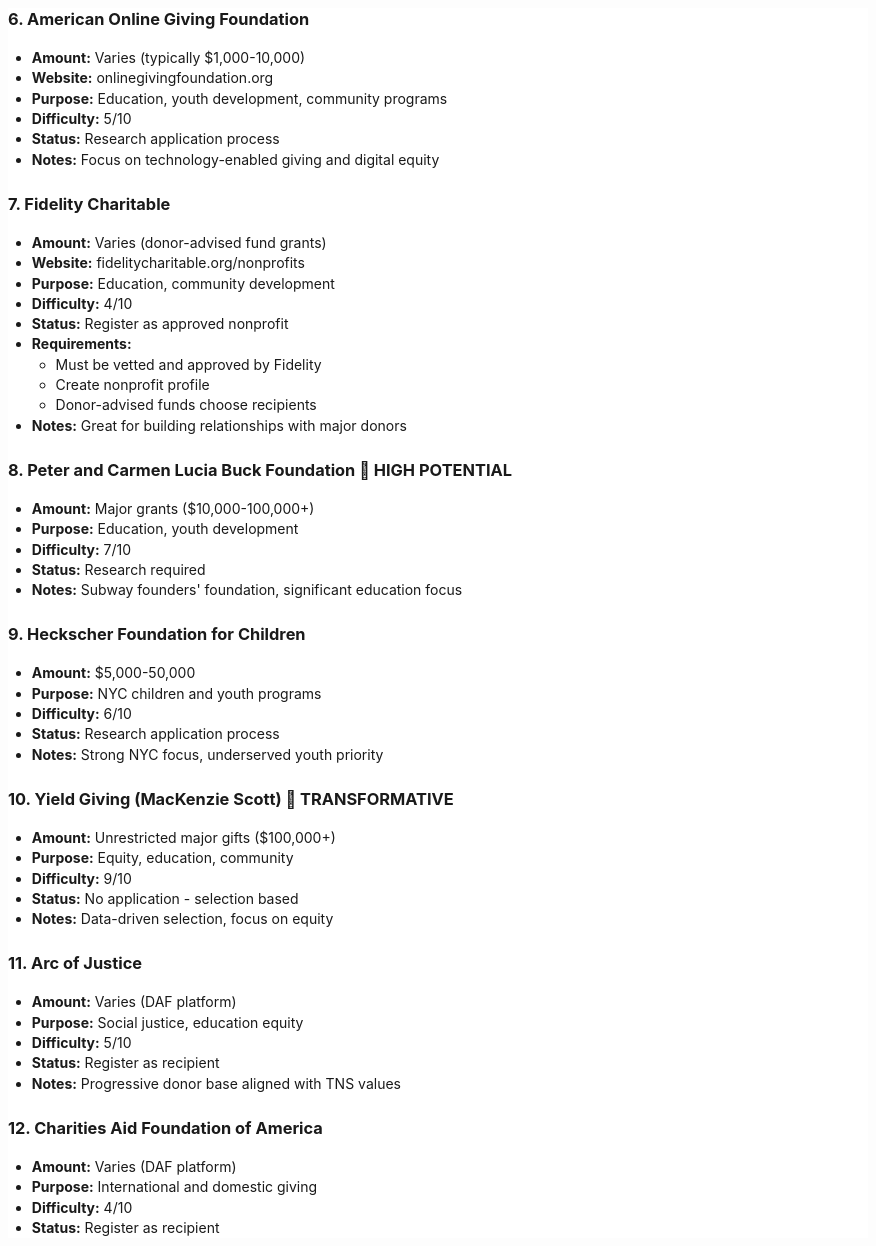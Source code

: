 ### 6. American Online Giving Foundation
- **Amount:** Varies (typically $1,000-10,000)
- **Website:** onlinegivingfoundation.org
- **Purpose:** Education, youth development, community programs
- **Difficulty:** 5/10
- **Status:** Research application process
- **Notes:** Focus on technology-enabled giving and digital equity

### 7. Fidelity Charitable
- **Amount:** Varies (donor-advised fund grants)
- **Website:** fidelitycharitable.org/nonprofits
- **Purpose:** Education, community development
- **Difficulty:** 4/10
- **Status:** Register as approved nonprofit
- **Requirements:** 
  - Must be vetted and approved by Fidelity
  - Create nonprofit profile
  - Donor-advised funds choose recipients
- **Notes:** Great for building relationships with major donors

### 8. Peter and Carmen Lucia Buck Foundation 🎯 HIGH POTENTIAL
- **Amount:** Major grants ($10,000-100,000+)
- **Purpose:** Education, youth development
- **Difficulty:** 7/10
- **Status:** Research required
- **Notes:** Subway founders' foundation, significant education focus

### 9. Heckscher Foundation for Children
- **Amount:** $5,000-50,000
- **Purpose:** NYC children and youth programs
- **Difficulty:** 6/10
- **Status:** Research application process
- **Notes:** Strong NYC focus, underserved youth priority

### 10. Yield Giving (MacKenzie Scott) 🌟 TRANSFORMATIVE
- **Amount:** Unrestricted major gifts ($100,000+)
- **Purpose:** Equity, education, community
- **Difficulty:** 9/10
- **Status:** No application - selection based
- **Notes:** Data-driven selection, focus on equity

### 11. Arc of Justice
- **Amount:** Varies (DAF platform)
- **Purpose:** Social justice, education equity
- **Difficulty:** 5/10
- **Status:** Register as recipient
- **Notes:** Progressive donor base aligned with TNS values

### 12. Charities Aid Foundation of America
- **Amount:** Varies (DAF platform)
- **Purpose:** International and domestic giving
- **Difficulty:** 4/10
- **Status:** Register as recipient
